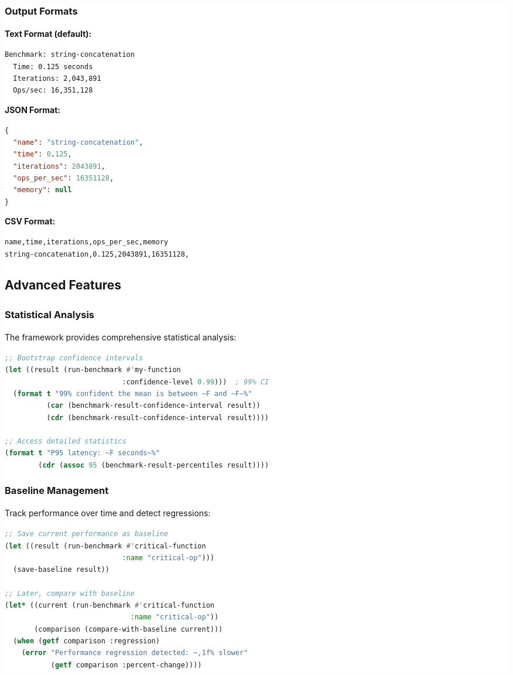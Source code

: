 ### Output Formats

**Text Format (default):**
```
Benchmark: string-concatenation
  Time: 0.125 seconds
  Iterations: 2,043,891
  Ops/sec: 16,351,128
```

**JSON Format:**
```json
{
  "name": "string-concatenation",
  "time": 0.125,
  "iterations": 2043891,
  "ops_per_sec": 16351128,
  "memory": null
}
```

**CSV Format:**
```csv
name,time,iterations,ops_per_sec,memory
string-concatenation,0.125,2043891,16351128,
```

## Advanced Features

### Statistical Analysis

The framework provides comprehensive statistical analysis:

```lisp
;; Bootstrap confidence intervals
(let ((result (run-benchmark #'my-function 
                            :confidence-level 0.99)))  ; 99% CI
  (format t "99% confident the mean is between ~F and ~F~%"
          (car (benchmark-result-confidence-interval result))
          (cdr (benchmark-result-confidence-interval result))))

;; Access detailed statistics
(format t "P95 latency: ~F seconds~%"
        (cdr (assoc 95 (benchmark-result-percentiles result))))
```

### Baseline Management

Track performance over time and detect regressions:

```lisp
;; Save current performance as baseline
(let ((result (run-benchmark #'critical-function 
                            :name "critical-op")))
  (save-baseline result))

;; Later, compare with baseline
(let* ((current (run-benchmark #'critical-function 
                              :name "critical-op"))
       (comparison (compare-with-baseline current)))
  (when (getf comparison :regression)
    (error "Performance regression detected: ~,1f% slower"
           (getf comparison :percent-change))))
```

